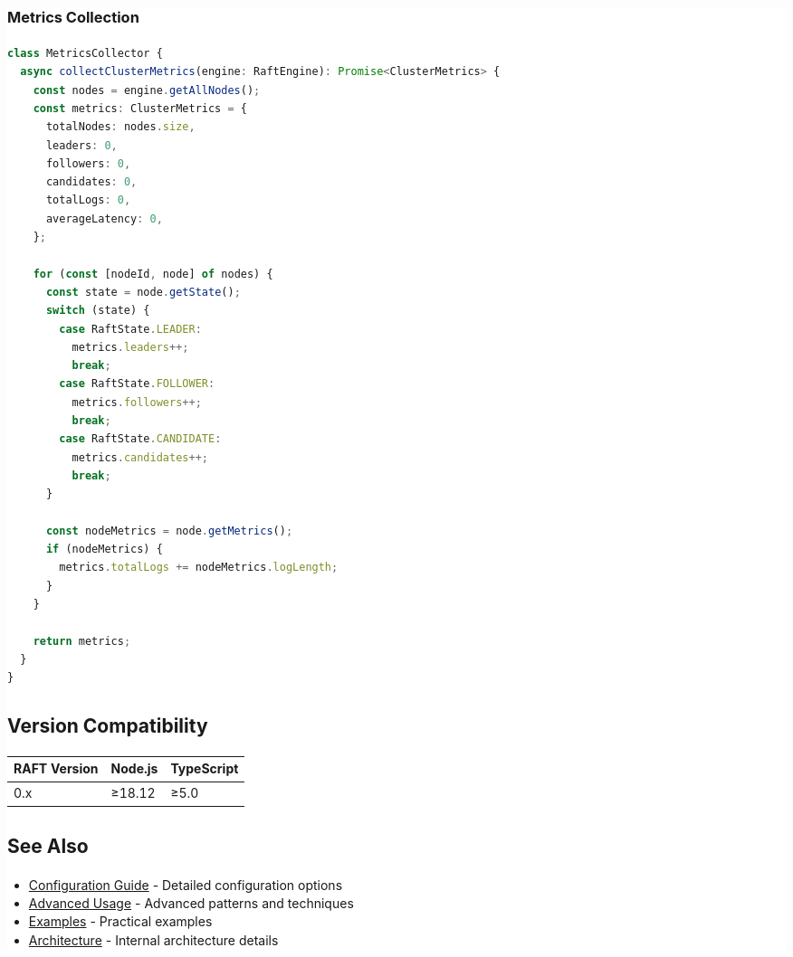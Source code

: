 ### Metrics Collection

```typescript
class MetricsCollector {
  async collectClusterMetrics(engine: RaftEngine): Promise<ClusterMetrics> {
    const nodes = engine.getAllNodes();
    const metrics: ClusterMetrics = {
      totalNodes: nodes.size,
      leaders: 0,
      followers: 0,
      candidates: 0,
      totalLogs: 0,
      averageLatency: 0,
    };
    
    for (const [nodeId, node] of nodes) {
      const state = node.getState();
      switch (state) {
        case RaftState.LEADER:
          metrics.leaders++;
          break;
        case RaftState.FOLLOWER:
          metrics.followers++;
          break;
        case RaftState.CANDIDATE:
          metrics.candidates++;
          break;
      }
      
      const nodeMetrics = node.getMetrics();
      if (nodeMetrics) {
        metrics.totalLogs += nodeMetrics.logLength;
      }
    }
    
    return metrics;
  }
}
```

## Version Compatibility

| RAFT Version | Node.js | TypeScript |
|--------------|---------|------------|
| 0.x          | ≥18.12  | ≥5.0       |

## See Also

- [Configuration Guide](./configuration.md) - Detailed configuration options
- [Advanced Usage](./advanced-usage.md) - Advanced patterns and techniques
- [Examples](./examples.md) - Practical examples
- [Architecture](./architecture.md) - Internal architecture details